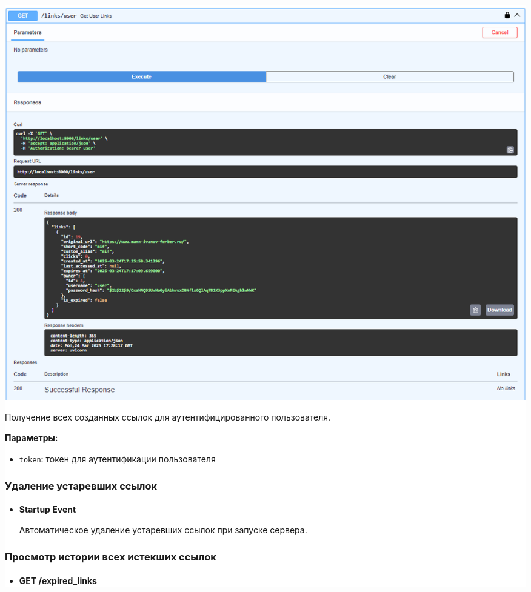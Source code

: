![img/links_user.png](img/links_user.png)

  Получение всех созданных ссылок для аутентифицированного пользователя.

  **Параметры:**
  - `token`: токен для аутентификации пользователя

### Удаление устаревших ссылок
- **Startup Event**

  Автоматическое удаление устаревших ссылок при запуске сервера.

### Просмотр истории всех истекших ссылок
- **GET /expired_links**